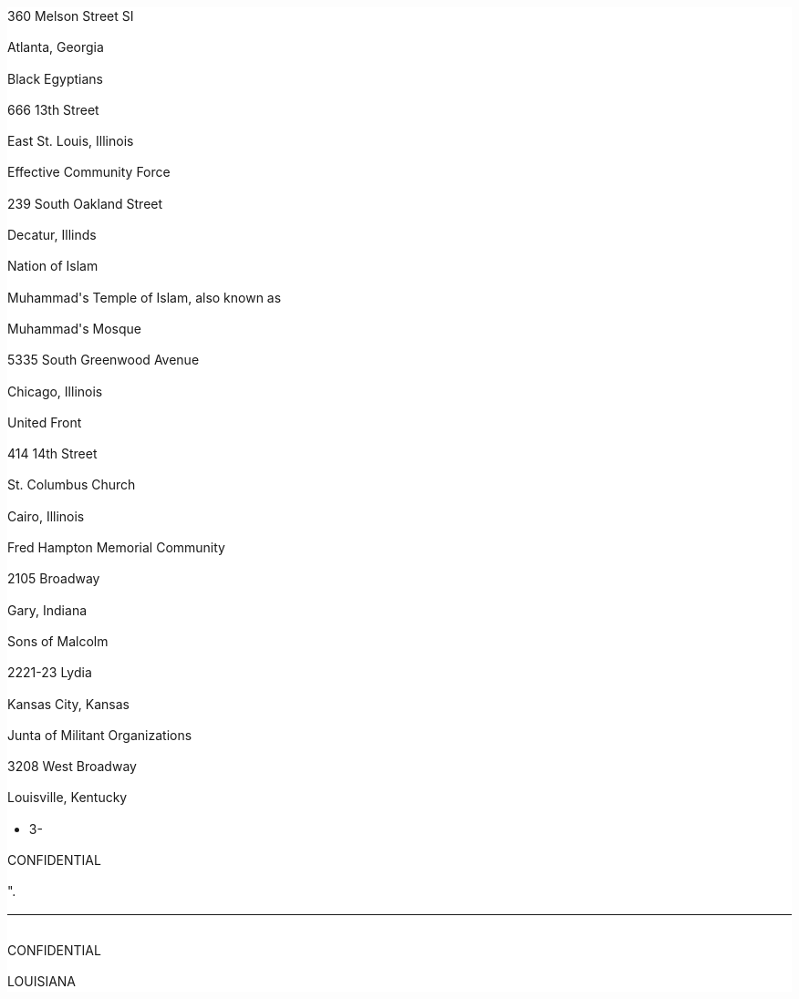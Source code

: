 360 Melson Street SI

Atlanta, Georgia

Black Egyptians

666 13th Street

East St. Louis, Illinois

Effective Community Force

239 South Oakland Street

Decatur, Illinds

Nation of Islam

Muhammad's Temple of Islam, also known as

Muhammad's Mosque

5335 South Greenwood Avenue

Chicago, Illinois

United Front

414 14th Street

St. Columbus Church

Cairo, Illinois

Fred Hampton Memorial Community

2105 Broadway

Gary, Indiana

Sons of Malcolm

2221-23 Lydia

Kansas City, Kansas

Junta of Militant Organizations

3208 West Broadway

Louisville, Kentucky

- 3-

CONFIDENTIAL

".

---

##
CONFIDENTIAL

LOUISIANA
